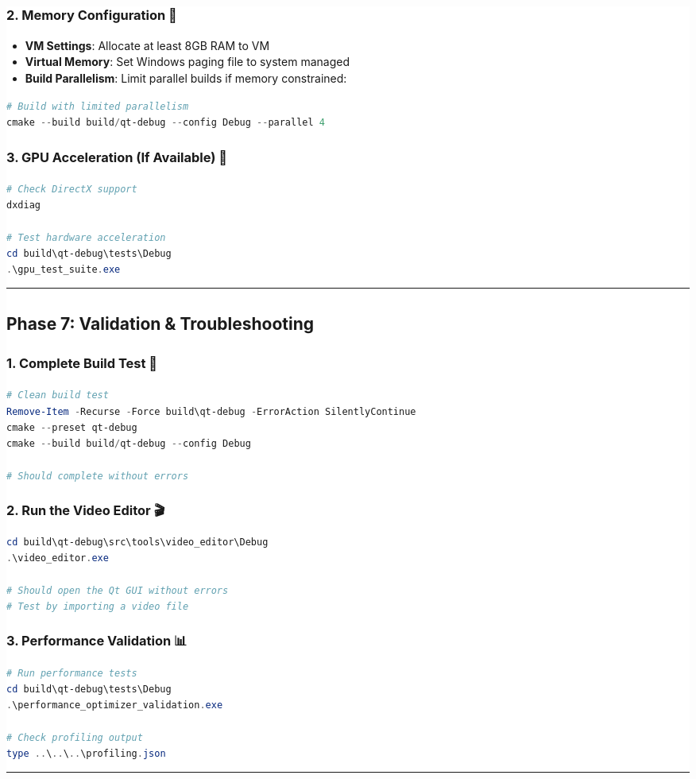 ### 2. Memory Configuration 🧠
- **VM Settings**: Allocate at least 8GB RAM to VM
- **Virtual Memory**: Set Windows paging file to system managed
- **Build Parallelism**: Limit parallel builds if memory constrained:
```powershell
# Build with limited parallelism
cmake --build build/qt-debug --config Debug --parallel 4
```

### 3. GPU Acceleration (If Available) 🚀
```powershell
# Check DirectX support
dxdiag

# Test hardware acceleration
cd build\qt-debug\tests\Debug
.\gpu_test_suite.exe
```

---

## Phase 7: Validation & Troubleshooting

### 1. Complete Build Test 🏁
```powershell
# Clean build test
Remove-Item -Recurse -Force build\qt-debug -ErrorAction SilentlyContinue
cmake --preset qt-debug
cmake --build build/qt-debug --config Debug

# Should complete without errors
```

### 2. Run the Video Editor 🎬
```powershell
cd build\qt-debug\src\tools\video_editor\Debug
.\video_editor.exe

# Should open the Qt GUI without errors
# Test by importing a video file
```

### 3. Performance Validation 📊
```powershell
# Run performance tests
cd build\qt-debug\tests\Debug
.\performance_optimizer_validation.exe

# Check profiling output
type ..\..\..\profiling.json
```

---